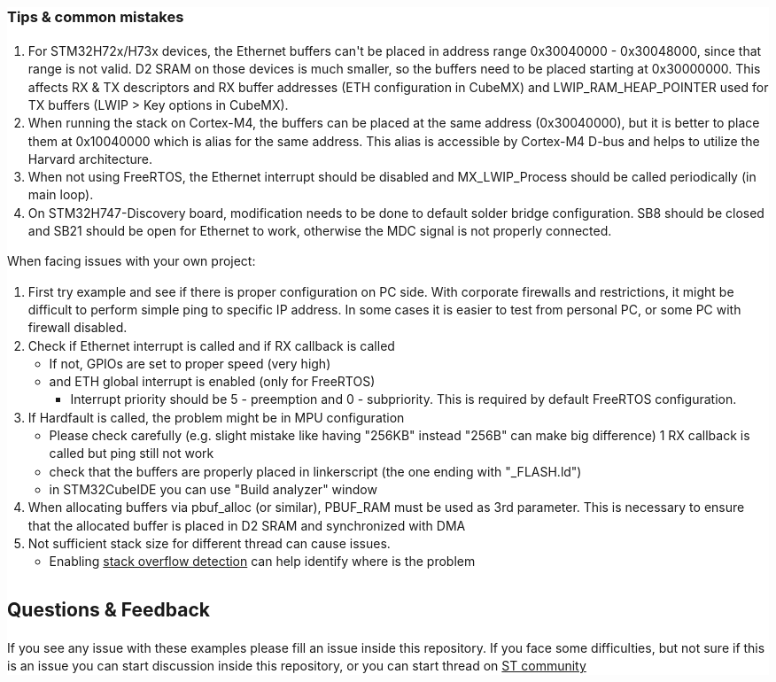 ### Tips & common mistakes

1. For STM32H72x/H73x devices, the Ethernet buffers can't be placed in address range 0x30040000 - 0x30048000, since that range is not valid. D2 SRAM on those devices is much smaller, so the buffers need to be placed starting at 0x30000000. This affects RX & TX descriptors and RX buffer addresses (ETH configuration in CubeMX) and LWIP_RAM_HEAP_POINTER used for TX buffers (LWIP > Key options in CubeMX).
1. When running the stack on Cortex-M4, the buffers can be placed at the same address (0x30040000), but it is better to place them at 0x10040000 which is alias for the same address. This alias is accessible by Cortex-M4 D-bus and helps to utilize the Harvard architecture.
1. When not using FreeRTOS, the Ethernet interrupt should be disabled and MX_LWIP_Process should be called periodically (in main loop).
1. On STM32H747-Discovery board, modification needs to be done to default solder bridge configuration. SB8 should be closed and SB21 should be open for Ethernet to work, otherwise the MDC signal is not properly connected.

When facing issues with your own project:
1. First try example and see if there is proper configuration on PC side. With corporate firewalls and restrictions, it might be difficult to perform simple ping to specific IP address. In some cases it is easier to test from personal PC, or some PC with firewall disabled.
1. Check if Ethernet interrupt is called and if RX callback is called
	* If not, GPIOs are set to proper speed (very high)
	* and ETH global interrupt is enabled (only for FreeRTOS)
		* Interrupt priority should be 5 - preemption and 0 - subpriority. This is required by default FreeRTOS configuration.
1. If Hardfault is called, the problem might be in MPU configuration
	* Please check carefully (e.g. slight mistake like having "256KB" instead "256B" can make big difference)
1 RX callback is called but ping still not work
	* check that the buffers are properly placed in linkerscript (the one ending with "_FLASH.ld")
	* in STM32CubeIDE you can use "Build analyzer" window
1. When allocating buffers via pbuf_alloc (or similar), PBUF_RAM must be used as 3rd parameter. This is necessary to ensure that the allocated buffer is placed in D2 SRAM and synchronized with DMA
1. Not sufficient stack size for different thread can cause issues.
	* Enabling [stack overflow detection][freertos_stack] can help identify where is the problem

## Questions & Feedback

If you see any issue with these examples please fill an issue inside this repository. If you face some difficulties, but not sure if this is an issue you can start discussion inside this repository, or you can start thread on [ST community](https://community.st.com)

[^1]: Exact size required for different stacks might depend on used compiler and optimization flags. Same goes for FreeRTOS heap size, since thread stacks are allocated from this heap.
[^2]: Some addresses and sizes depend on the device or core used. Please refer to section [Memory layout](#memory-layout).

[freertos_stack]: https://www.freertos.org/Stacks-and-stack-overflow-checking.html
[cubeh7]: https://github.com/STMicroelectronics/STM32CubeH7
[iperf]: https://iperf.fr/
[faq]: https://community.st.com/s/article/How-to-create-project-for-STM32H7-with-Ethernet-and-LwIP-stack-working